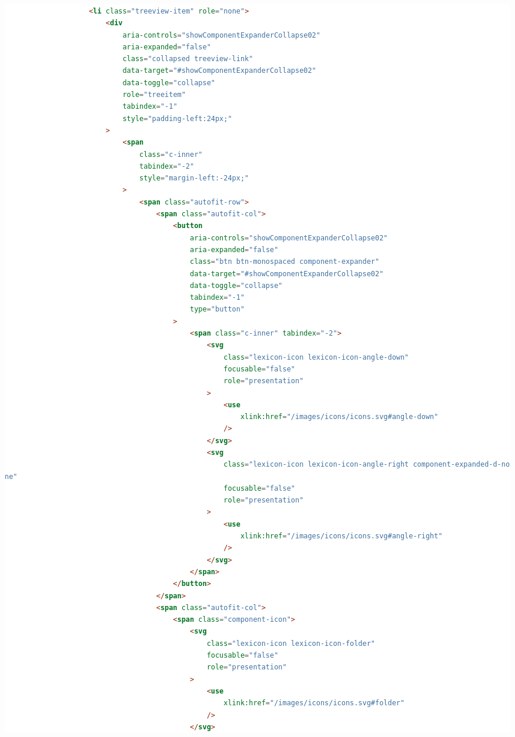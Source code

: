 ```html
					<li class="treeview-item" role="none">
						<div
							aria-controls="showComponentExpanderCollapse02"
							aria-expanded="false"
							class="collapsed treeview-link"
							data-target="#showComponentExpanderCollapse02"
							data-toggle="collapse"
							role="treeitem"
							tabindex="-1"
							style="padding-left:24px;"
						>
							<span
								class="c-inner"
								tabindex="-2"
								style="margin-left:-24px;"
							>
								<span class="autofit-row">
									<span class="autofit-col">
										<button
											aria-controls="showComponentExpanderCollapse02"
											aria-expanded="false"
											class="btn btn-monospaced component-expander"
											data-target="#showComponentExpanderCollapse02"
											data-toggle="collapse"
											tabindex="-1"
											type="button"
										>
											<span class="c-inner" tabindex="-2">
												<svg
													class="lexicon-icon lexicon-icon-angle-down"
													focusable="false"
													role="presentation"
												>
													<use
														xlink:href="/images/icons/icons.svg#angle-down"
													/>
												</svg>
												<svg
													class="lexicon-icon lexicon-icon-angle-right component-expanded-d-none"
													focusable="false"
													role="presentation"
												>
													<use
														xlink:href="/images/icons/icons.svg#angle-right"
													/>
												</svg>
											</span>
										</button>
									</span>
									<span class="autofit-col">
										<span class="component-icon">
											<svg
												class="lexicon-icon lexicon-icon-folder"
												focusable="false"
												role="presentation"
											>
												<use
													xlink:href="/images/icons/icons.svg#folder"
												/>
											</svg>
```